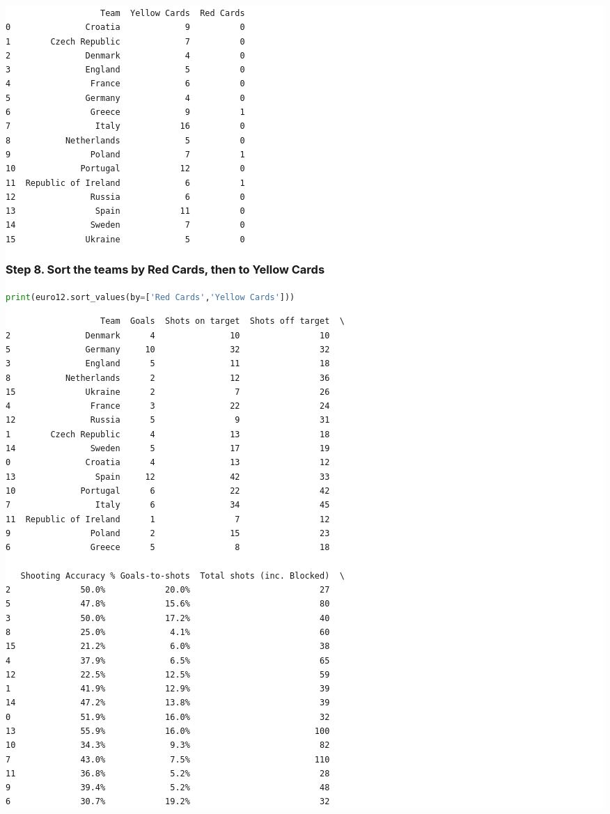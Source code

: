                        Team  Yellow Cards  Red Cards
    0               Croatia             9          0
    1        Czech Republic             7          0
    2               Denmark             4          0
    3               England             5          0
    4                France             6          0
    5               Germany             4          0
    6                Greece             9          1
    7                 Italy            16          0
    8           Netherlands             5          0
    9                Poland             7          1
    10             Portugal            12          0
    11  Republic of Ireland             6          1
    12               Russia             6          0
    13                Spain            11          0
    14               Sweden             7          0
    15              Ukraine             5          0
    

### Step 8. Sort the teams by Red Cards, then to Yellow Cards


```python
print(euro12.sort_values(by=['Red Cards','Yellow Cards']))
```

                       Team  Goals  Shots on target  Shots off target  \
    2               Denmark      4               10                10   
    5               Germany     10               32                32   
    3               England      5               11                18   
    8           Netherlands      2               12                36   
    15              Ukraine      2                7                26   
    4                France      3               22                24   
    12               Russia      5                9                31   
    1        Czech Republic      4               13                18   
    14               Sweden      5               17                19   
    0               Croatia      4               13                12   
    13                Spain     12               42                33   
    10             Portugal      6               22                42   
    7                 Italy      6               34                45   
    11  Republic of Ireland      1                7                12   
    9                Poland      2               15                23   
    6                Greece      5                8                18   
    
       Shooting Accuracy % Goals-to-shots  Total shots (inc. Blocked)  \
    2              50.0%            20.0%                          27   
    5              47.8%            15.6%                          80   
    3              50.0%            17.2%                          40   
    8              25.0%             4.1%                          60   
    15             21.2%             6.0%                          38   
    4              37.9%             6.5%                          65   
    12             22.5%            12.5%                          59   
    1              41.9%            12.9%                          39   
    14             47.2%            13.8%                          39   
    0              51.9%            16.0%                          32   
    13             55.9%            16.0%                         100   
    10             34.3%             9.3%                          82   
    7              43.0%             7.5%                         110   
    11             36.8%             5.2%                          28   
    9              39.4%             5.2%                          48   
    6              30.7%            19.2%                          32   
    